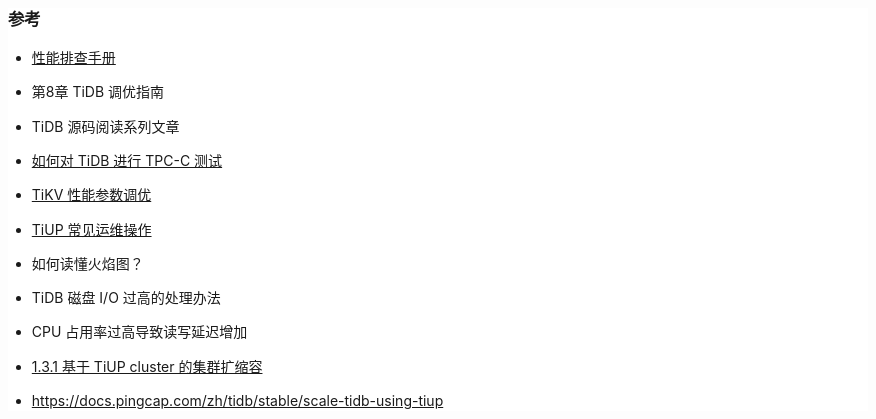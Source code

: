 



### 参考

- [性能排查手册](https://asktug.com/_/tidb-performance-map)

- 第8章 TiDB 调优指南

- TiDB 源码阅读系列文章

- [如何对 TiDB 进行 TPC-C 测试](https://docs.pingcap.com/zh/tidb/v3.0/benchmark-tidb-using-tpcc)

- [TiKV 性能参数调优](https://docs.pingcap.com/zh/tidb/v3.0/tune-tikv-performance)

- [TiUP 常见运维操作](https://docs.pingcap.com/zh/tidb/stable/maintain-tidb-using-tiup)

- 如何读懂火焰图？

- TiDB 磁盘 I/O 过高的处理办法

- CPU 占用率过高导致读写延迟增加

- [1.3.1 基于 TiUP cluster 的集群扩缩容](https://book.tidb.io/session2/chapter1/tiup-cluster-scale.html)

- https://docs.pingcap.com/zh/tidb/stable/scale-tidb-using-tiup

  

  

  
